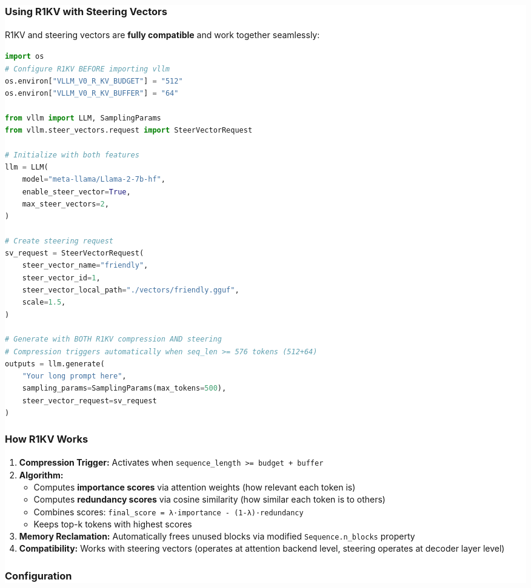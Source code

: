 ### Using R1KV with Steering Vectors

R1KV and steering vectors are **fully compatible** and work together seamlessly:

```python
import os
# Configure R1KV BEFORE importing vllm
os.environ["VLLM_V0_R_KV_BUDGET"] = "512"
os.environ["VLLM_V0_R_KV_BUFFER"] = "64"

from vllm import LLM, SamplingParams
from vllm.steer_vectors.request import SteerVectorRequest

# Initialize with both features
llm = LLM(
    model="meta-llama/Llama-2-7b-hf",
    enable_steer_vector=True,
    max_steer_vectors=2,
)

# Create steering request
sv_request = SteerVectorRequest(
    steer_vector_name="friendly",
    steer_vector_id=1,
    steer_vector_local_path="./vectors/friendly.gguf",
    scale=1.5,
)

# Generate with BOTH R1KV compression AND steering
# Compression triggers automatically when seq_len >= 576 tokens (512+64)
outputs = llm.generate(
    "Your long prompt here",
    sampling_params=SamplingParams(max_tokens=500),
    steer_vector_request=sv_request
)
```

### How R1KV Works

1. **Compression Trigger:** Activates when `sequence_length >= budget + buffer`
2. **Algorithm:**
   - Computes **importance scores** via attention weights (how relevant each token is)
   - Computes **redundancy scores** via cosine similarity (how similar each token is to others)
   - Combines scores: `final_score = λ·importance - (1-λ)·redundancy`
   - Keeps top-k tokens with highest scores
3. **Memory Reclamation:** Automatically frees unused blocks via modified `Sequence.n_blocks` property
4. **Compatibility:** Works with steering vectors (operates at attention backend level, steering operates at decoder layer level)

### Configuration
